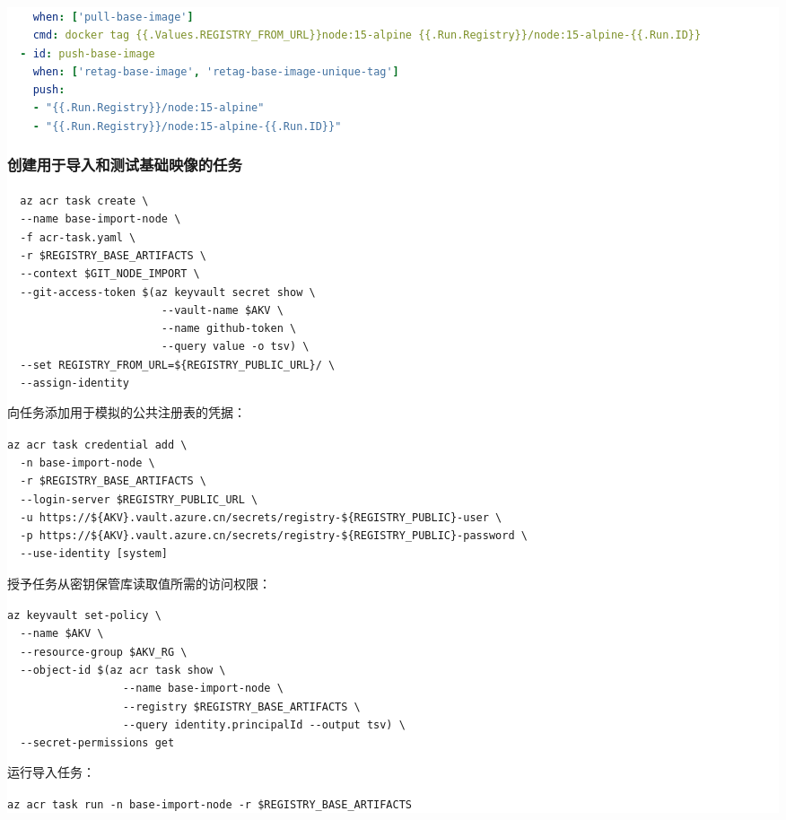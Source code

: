 ```yaml
    when: ['pull-base-image']
    cmd: docker tag {{.Values.REGISTRY_FROM_URL}}node:15-alpine {{.Run.Registry}}/node:15-alpine-{{.Run.ID}}
  - id: push-base-image
    when: ['retag-base-image', 'retag-base-image-unique-tag']
    push:
    - "{{.Run.Registry}}/node:15-alpine"
    - "{{.Run.Registry}}/node:15-alpine-{{.Run.ID}}"
```

### <a name="create-task-to-import-and-test-base-image"></a>创建用于导入和测试基础映像的任务

```azurecli
  az acr task create \
  --name base-import-node \
  -f acr-task.yaml \
  -r $REGISTRY_BASE_ARTIFACTS \
  --context $GIT_NODE_IMPORT \
  --git-access-token $(az keyvault secret show \
                        --vault-name $AKV \
                        --name github-token \
                        --query value -o tsv) \
  --set REGISTRY_FROM_URL=${REGISTRY_PUBLIC_URL}/ \
  --assign-identity
```

向任务添加用于模拟的公共注册表的凭据：

```azurecli
az acr task credential add \
  -n base-import-node \
  -r $REGISTRY_BASE_ARTIFACTS \
  --login-server $REGISTRY_PUBLIC_URL \
  -u https://${AKV}.vault.azure.cn/secrets/registry-${REGISTRY_PUBLIC}-user \
  -p https://${AKV}.vault.azure.cn/secrets/registry-${REGISTRY_PUBLIC}-password \
  --use-identity [system]
```

授予任务从密钥保管库读取值所需的访问权限：

```azurecli
az keyvault set-policy \
  --name $AKV \
  --resource-group $AKV_RG \
  --object-id $(az acr task show \
                  --name base-import-node \
                  --registry $REGISTRY_BASE_ARTIFACTS \
                  --query identity.principalId --output tsv) \
  --secret-permissions get
```

运行导入任务：

```azurecli
az acr task run -n base-import-node -r $REGISTRY_BASE_ARTIFACTS
```


[install-cli]:                  https://docs.azure.cn/cli/install-azure-cli
[acr]:                          https://aka.ms/acr
[acr-repo-permissions]:         ./container-registry-repository-scoped-permissions.md
[acr-task]:                     ./container-registry-tasks-overview.md
[acr-task-triggers]:            container-registry-tasks-overview.md#task-scenarios
[acr-task-credentials]:       container-registry-tasks-authentication-managed-identity.md#4-optional-add-credentials-to-the-task
[acr-tokens]:                   ./container-registry-repository-scoped-permissions.md
[aci]:                          https://aka.ms/aci
[alpine-public-image]:          https://hub.docker.com/_/alpine
[docker-hub]:                   https://hub.docker.com
[docker-hub-tokens]:            https://hub.docker.com/settings/security
[git-token]:                    https://github.com/settings/tokens
[gcr]:                          https://cloud.google.com/container-registry
[ghcr]:                         https://docs.github.com/en/free-pro-team@latest/packages/getting-started-with-github-container-registry/about-github-container-registry
[helm-charts]:                  https://helm.sh
[mcr]:                          https://aka.ms/mcr
[nginx-public-image]:           https://hub.docker.com/_/nginx
[oci-artifacts]:                ./container-registry-oci-artifacts.md
[oci-consuming-public-content]: https://opencontainers.org/posts/blog/2020-10-30-consuming-public-content/
[opa]:                          https://www.openpolicyagent.org/
[quay]:                         https://quay.azk8s.cn